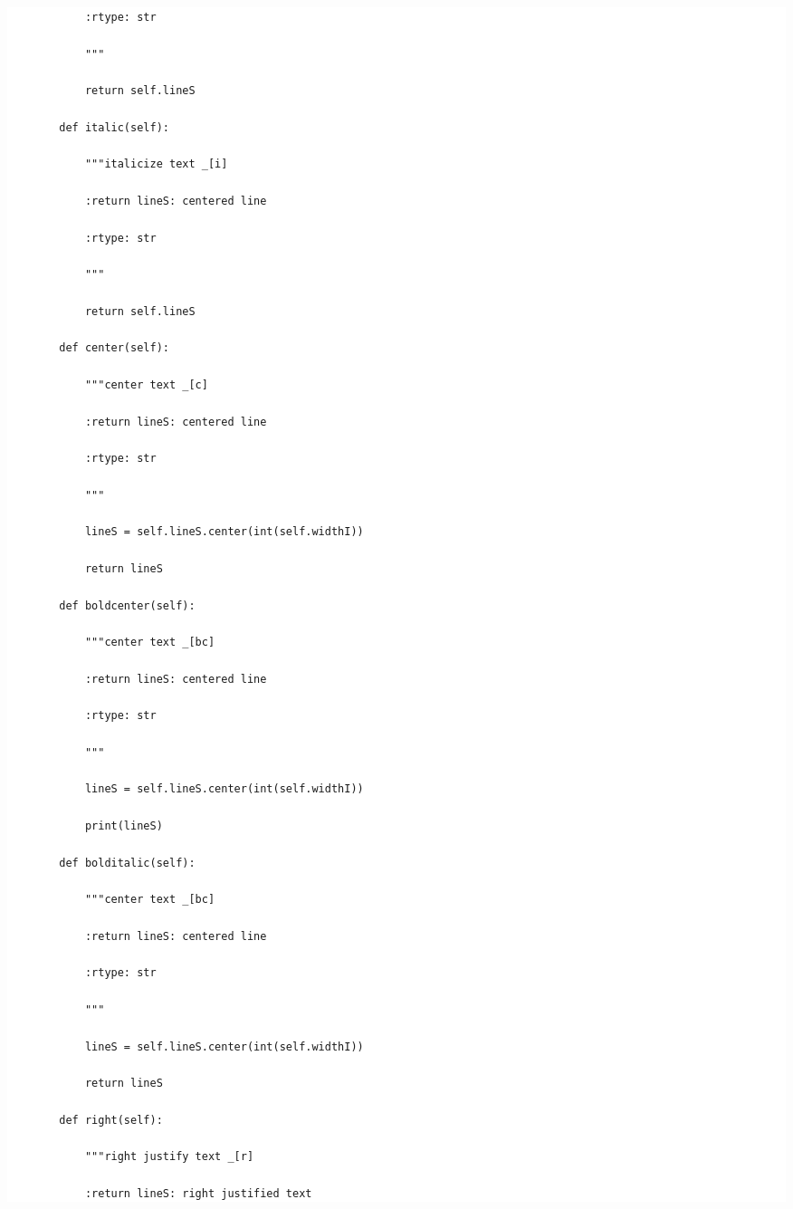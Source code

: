                 :rtype: str

                """

                return self.lineS

            def italic(self):

                """italicize text _[i]

                :return lineS: centered line

                :rtype: str

                """

                return self.lineS

            def center(self):

                """center text _[c]

                :return lineS: centered line

                :rtype: str

                """

                lineS = self.lineS.center(int(self.widthI))

                return lineS

            def boldcenter(self):

                """center text _[bc]

                :return lineS: centered line

                :rtype: str

                """

                lineS = self.lineS.center(int(self.widthI))

                print(lineS)

            def bolditalic(self):

                """center text _[bc]

                :return lineS: centered line

                :rtype: str

                """

                lineS = self.lineS.center(int(self.widthI))

                return lineS

            def right(self):

                """right justify text _[r]

                :return lineS: right justified text
